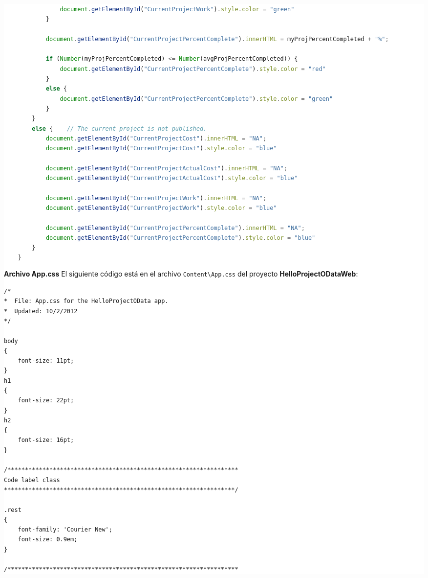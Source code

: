 ```js
                document.getElementById("CurrentProjectWork").style.color = "green"
            }
    
            document.getElementById("CurrentProjectPercentComplete").innerHTML = myProjPercentCompleted + "%";
    
            if (Number(myProjPercentCompleted) <= Number(avgProjPercentCompleted)) {
                document.getElementById("CurrentProjectPercentComplete").style.color = "red"
            }
            else {
                document.getElementById("CurrentProjectPercentComplete").style.color = "green"
            }
        }
        else {    // The current project is not published.
            document.getElementById("CurrentProjectCost").innerHTML = "NA";
            document.getElementById("CurrentProjectCost").style.color = "blue"
    
            document.getElementById("CurrentProjectActualCost").innerHTML = "NA";
            document.getElementById("CurrentProjectActualCost").style.color = "blue"
    
            document.getElementById("CurrentProjectWork").innerHTML = "NA";
            document.getElementById("CurrentProjectWork").style.color = "blue"
    
            document.getElementById("CurrentProjectPercentComplete").innerHTML = "NA";
            document.getElementById("CurrentProjectPercentComplete").style.color = "blue"
        }
    }
```

 **Archivo App.css**   El siguiente código está en el archivo  `Content\App.css` del proyecto **HelloProjectODataWeb**:




```
/*
*  File: App.css for the HelloProjectOData app.
*  Updated: 10/2/2012
*/
 
body
{
    font-size: 11pt;
}
h1 
{
    font-size: 22pt;
}
h2 
{
    font-size: 16pt;
}

/******************************************************************
Code label class
******************************************************************/

.rest 
{
    font-family: 'Courier New';
    font-size: 0.9em;
}

/******************************************************************
```